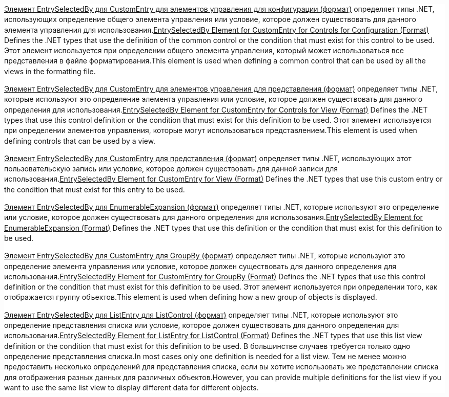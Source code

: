 <span data-ttu-id="4b616-153">[Элемент EntrySelectedBy для CustomEntry для элементов управления для конфигурации (формат)](./entryselectedby-element-for-customentry-for-controls-for-configuration-format.md) определяет типы .NET, использующих определение общего элемента управления или условие, которое должен существовать для данного элемента управления для использования.</span><span class="sxs-lookup"><span data-stu-id="4b616-153">[EntrySelectedBy Element for CustomEntry for Controls for Configuration (Format)](./entryselectedby-element-for-customentry-for-controls-for-configuration-format.md) Defines the .NET types that use the definition of the common control or the condition that must exist for this control to be used.</span></span> <span data-ttu-id="4b616-154">Этот элемент используется при определении общего элемента управления, который может использоваться все представления в файле форматирования.</span><span class="sxs-lookup"><span data-stu-id="4b616-154">This element is used when defining a common control that can be used by all the views in the formatting file.</span></span>

<span data-ttu-id="4b616-155">[Элемент EntrySelectedBy для CustomEntry для элементов управления для представления (формат)](./entryselectedby-element-for-customentry-for-controls-for-view-format.md) определяет типы .NET, которые используют это определение элемента управления или условие, которое должен существовать для данного определения для использования.</span><span class="sxs-lookup"><span data-stu-id="4b616-155">[EntrySelectedBy Element for CustomEntry for Controls for View (Format)](./entryselectedby-element-for-customentry-for-controls-for-view-format.md) Defines the .NET types that use this control definition or the condition that must exist for this definition to be used.</span></span> <span data-ttu-id="4b616-156">Этот элемент используется при определении элементов управления, которые могут использоваться представлением.</span><span class="sxs-lookup"><span data-stu-id="4b616-156">This element is used when defining controls that can be used by a view.</span></span>

<span data-ttu-id="4b616-157">[Элемент EntrySelectedBy для CustomEntry для представления (формат)](./entryselectedby-element-for-customentry-for-customcontrol-for-view-format.md) определяет типы .NET, использующих этот пользовательскую запись или условие, которое должен существовать для данной записи для использования.</span><span class="sxs-lookup"><span data-stu-id="4b616-157">[EntrySelectedBy Element for CustomEntry for View (Format)](./entryselectedby-element-for-customentry-for-customcontrol-for-view-format.md) Defines the .NET types that use this custom entry or the condition that must exist for this entry to be used.</span></span>

<span data-ttu-id="4b616-158">[Элемент EntrySelectedBy для EnumerableExpansion (формат)](./entryselectedby-element-for-enumerableexpansion-format.md) определяет типы .NET, которые используют это определение или условие, которое должен существовать для данного определения для использования.</span><span class="sxs-lookup"><span data-stu-id="4b616-158">[EntrySelectedBy Element for EnumerableExpansion (Format)](./entryselectedby-element-for-enumerableexpansion-format.md) Defines the .NET types that use this definition or the condition that must exist for this definition to be used.</span></span>

<span data-ttu-id="4b616-159">[Элемент EntrySelectedBy для CustomEntry для GroupBy (формат)](./entryselectedby-element-for-customentry-for-groupby-format.md) определяет типы .NET, которые используют это определение элемента управления или условие, которое должен существовать для данного определения для использования.</span><span class="sxs-lookup"><span data-stu-id="4b616-159">[EntrySelectedBy Element for CustomEntry for GroupBy (Format)](./entryselectedby-element-for-customentry-for-groupby-format.md) Defines the .NET types that use this control definition or the condition that must exist for this definition to be used.</span></span> <span data-ttu-id="4b616-160">Этот элемент используется при определении того, как отображается группу объектов.</span><span class="sxs-lookup"><span data-stu-id="4b616-160">This element is used when defining how a new group of objects is displayed.</span></span>

<span data-ttu-id="4b616-161">[Элемент EntrySelectedBy для ListEntry для ListControl (формат)](./entryselectedby-element-for-listentry-for-listcontrol-format.md) определяет типы .NET, которые используют это определение представления списка или условие, которое должен существовать для данного определения для использования.</span><span class="sxs-lookup"><span data-stu-id="4b616-161">[EntrySelectedBy Element for ListEntry for ListControl (Format)](./entryselectedby-element-for-listentry-for-listcontrol-format.md) Defines the .NET types that use this list view definition or the condition that must exist for this definition to be used.</span></span> <span data-ttu-id="4b616-162">В большинстве случаев требуется только одно определение представления списка.</span><span class="sxs-lookup"><span data-stu-id="4b616-162">In most cases only one definition is needed for a list view.</span></span> <span data-ttu-id="4b616-163">Тем не менее можно предоставить несколько определений для представления списка, если вы хотите использовать же представлении списка для отображения разных данных для различных объектов.</span><span class="sxs-lookup"><span data-stu-id="4b616-163">However, you can provide multiple definitions for the list view if you want to use the same list view to display different data for different objects.</span></span>
